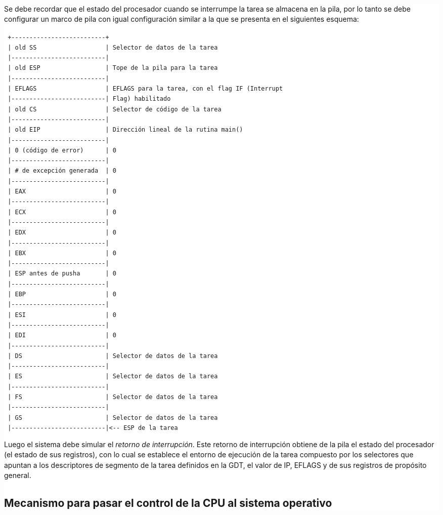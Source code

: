 Se debe recordar que el estado del procesador cuando se interrumpe la tarea se
almacena en la pila, por lo tanto se debe configurar un marco de pila con igual
configuración similar a la que se presenta en el siguientes esquema:

     +--------------------------+
     | old SS                   | Selector de datos de la tarea
     |--------------------------|
     | old ESP                  | Tope de la pila para la tarea
     |--------------------------|
     | EFLAGS                   | EFLAGS para la tarea, con el flag IF (Interrupt
     |--------------------------| Flag) habilitado
     | old CS                   | Selector de código de la tarea
     |--------------------------| 
     | old EIP                  | Dirección lineal de la rutina main()
     |--------------------------|
     | 0 (código de error)      | 0
     |--------------------------|
     | # de excepción generada  | 0
     |--------------------------|
     | EAX                      | 0
     |--------------------------|
     | ECX                      | 0
     |--------------------------|
     | EDX                      | 0
     |--------------------------|
     | EBX                      | 0
     |--------------------------|
     | ESP antes de pusha       | 0
     |--------------------------|
     | EBP                      | 0
     |--------------------------|
     | ESI                      | 0
     |--------------------------|
     | EDI                      | 0
     |--------------------------|
     | DS                       | Selector de datos de la tarea
     |--------------------------|
     | ES                       | Selector de datos de la tarea
     |--------------------------|
     | FS                       | Selector de datos de la tarea
     |--------------------------|
     | GS                       | Selector de datos de la tarea
     |--------------------------|<-- ESP de la tarea
    

Luego el sistema debe simular el _retorno de interrupción_. Este retorno de
interrupción obtiene de la pila el estado del procesador (el estado de sus
registros), con lo cual se establece el entorno de ejecución de la tarea
compuesto por los selectores que apuntan a los descriptores de segmento de la
tarea definidos en la GDT, el valor de IP, EFLAGS y de sus registros de
propósito general.

Mecanismo para pasar el control de la CPU al sistema operativo
-----------------------------------------------------------------
